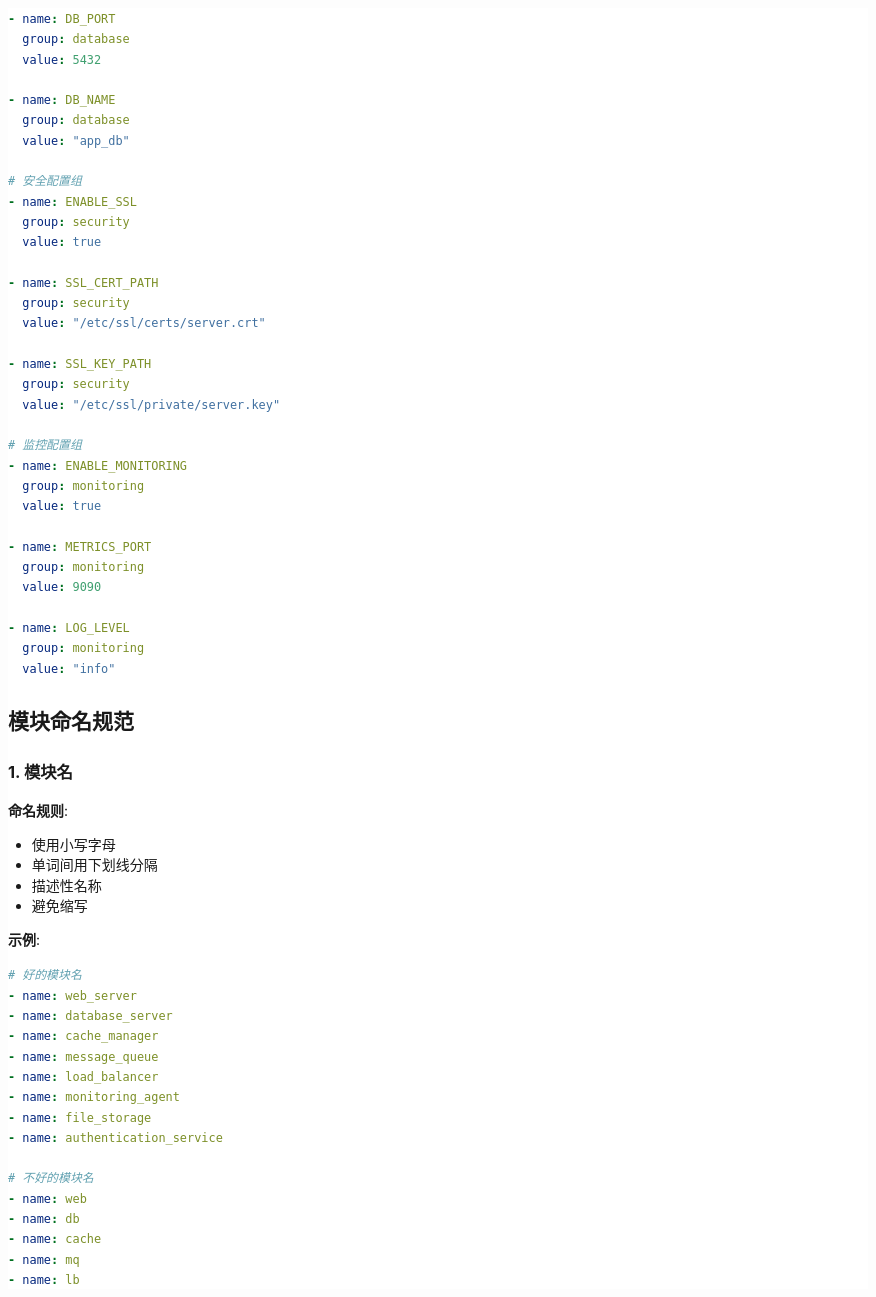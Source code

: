 ```yaml
- name: DB_PORT
  group: database
  value: 5432

- name: DB_NAME
  group: database
  value: "app_db"

# 安全配置组
- name: ENABLE_SSL
  group: security
  value: true

- name: SSL_CERT_PATH
  group: security
  value: "/etc/ssl/certs/server.crt"

- name: SSL_KEY_PATH
  group: security
  value: "/etc/ssl/private/server.key"

# 监控配置组
- name: ENABLE_MONITORING
  group: monitoring
  value: true

- name: METRICS_PORT
  group: monitoring
  value: 9090

- name: LOG_LEVEL
  group: monitoring
  value: "info"
```

## 模块命名规范

### 1. 模块名

**命名规则**:
- 使用小写字母
- 单词间用下划线分隔
- 描述性名称
- 避免缩写

**示例**:
```yaml
# 好的模块名
- name: web_server
- name: database_server
- name: cache_manager
- name: message_queue
- name: load_balancer
- name: monitoring_agent
- name: file_storage
- name: authentication_service

# 不好的模块名
- name: web
- name: db
- name: cache
- name: mq
- name: lb
```
